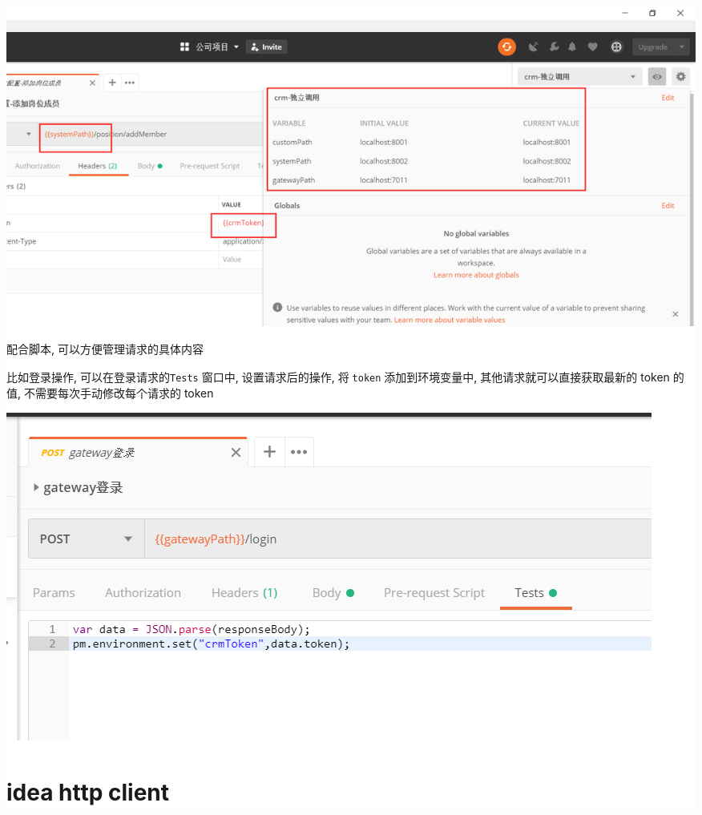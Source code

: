![1566574283059](测试技术.assets/1566574283059.png)

配合脚本, 可以方便管理请求的具体内容

比如登录操作, 可以在登录请求的`Tests` 窗口中, 设置请求后的操作, 将 `token` 添加到环境变量中, 其他请求就可以直接获取最新的 token 的值, 不需要每次手动修改每个请求的 token 

![1566574415958](测试技术.assets/1566574415958.png)

# idea http client
